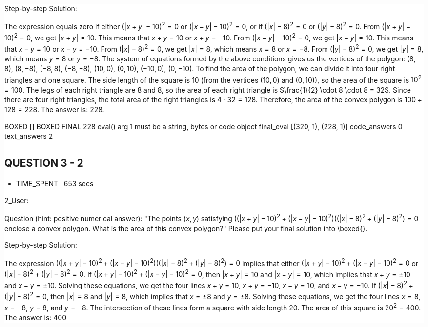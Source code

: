 Step-by-step Solution:


The expression equals zero if either $(\vert x + y \vert - 10)^2 = 0$ or $(\vert x - y \vert - 10)^2 = 0$, or if $(\vert x \vert - 8)^2 = 0$ or $(\vert y \vert - 8)^2 = 0$.
From $(\vert x + y \vert - 10)^2 = 0$, we get $\vert x + y \vert = 10$.
This means that $x + y = 10$ or $x + y = -10$.
From $(\vert x - y \vert - 10)^2 = 0$, we get $\vert x - y \vert = 10$.
This means that $x - y = 10$ or $x - y = -10$.
From $(\vert x \vert - 8)^2 = 0$, we get $\vert x \vert = 8$, which means $x = 8$ or $x = -8$.
From $(\vert y \vert - 8)^2 = 0$, we get $\vert y \vert = 8$, which means $y = 8$ or $y = -8$.
The system of equations formed by the above conditions gives us the vertices of the polygon:
$(8,8)$, $(8,-8)$, $(-8,8)$, $(-8,-8)$, $(10,0)$, $(0,10)$, $(-10,0)$, $(0,-10)$.
To find the area of the polygon, we can divide it into four right triangles and one square.
The side length of the square is 10 (from the vertices $(10,0)$ and $(0,10)$), so the area of the square is $10^2 = 100$.
The legs of each right triangle are 8 and 8, so the area of each right triangle is $\frac{1}{2} \cdot 8 \cdot 8 = 32$.
Since there are four right triangles, the total area of the right triangles is $4 \cdot 32 = 128$.
Therefore, the area of the convex polygon is $100 + 128 = 228$.
The answer is: $228$.

BOXED []
BOXED FINAL 228
eval() arg 1 must be a string, bytes or code object final_eval
[(320, 1), (228, 1)]
code_answers 0 text_answers 2



## QUESTION 3 - 2 
- TIME_SPENT : 653 secs

2_User:

Question (hint: positive numerical answer):
"The points $\left(x, y\right)$ satisfying $((\vert x + y \vert - 10)^2 + ( \vert x - y \vert - 10)^2)((\vert x \vert - 8)^2 + ( \vert y \vert - 8)^2) = 0$ enclose a convex polygon. What is the area of this convex polygon?"
Please put your final solution into \boxed{}.

Step-by-step Solution:


The expression $((\vert x + y \vert - 10)^2 + ( \vert x - y \vert - 10)^2)((\vert x \vert - 8)^2 + ( \vert y \vert - 8)^2) = 0$ implies that either $(\vert x + y \vert - 10)^2 + ( \vert x - y \vert - 10)^2 = 0$ or $(\vert x \vert - 8)^2 + ( \vert y \vert - 8)^2 = 0$.
If $(\vert x + y \vert - 10)^2 + ( \vert x - y \vert - 10)^2 = 0$, then $\vert x + y \vert = 10$ and $\vert x - y \vert = 10$, which implies that $x + y = \pm 10$ and $x - y = \pm 10$. Solving these equations, we get the four lines $x + y = 10$, $x + y = -10$, $x - y = 10$, and $x - y = -10$.
If $(\vert x \vert - 8)^2 + ( \vert y \vert - 8)^2 = 0$, then $\vert x \vert = 8$ and $\vert y \vert = 8$, which implies that $x = \pm 8$ and $y = \pm 8$. Solving these equations, we get the four lines $x = 8$, $x = -8$, $y = 8$, and $y = -8$.
The intersection of these lines form a square with side length $20$. The area of this square is $20^2 = 400$.
The answer is: $400$
